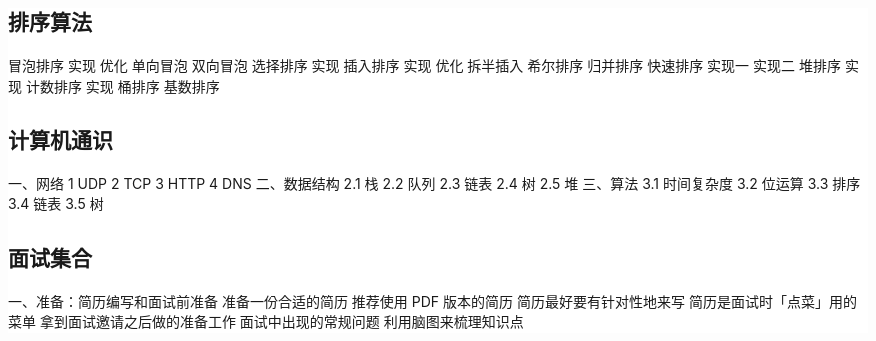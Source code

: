 ## 排序算法

冒泡排序
实现
优化
单向冒泡
双向冒泡
选择排序
实现
插入排序
实现
优化
拆半插入
希尔排序
归并排序
快速排序
实现一
实现二
堆排序
实现
计数排序
实现
桶排序
基数排序

## 计算机通识

一、网络
1 UDP
2 TCP
3 HTTP
4 DNS
二、数据结构
2.1 栈
2.2 队列
2.3 链表
2.4 树
2.5 堆
三、算法
3.1 时间复杂度
3.2 位运算
3.3 排序
3.4 链表
3.5 树

## 面试集合

一、准备：简历编写和面试前准备
准备一份合适的简历
推荐使用 PDF 版本的简历
简历最好要有针对性地来写
简历是面试时「点菜」用的菜单
拿到面试邀请之后做的准备工作
面试中出现的常规问题
利用脑图来梳理知识点
